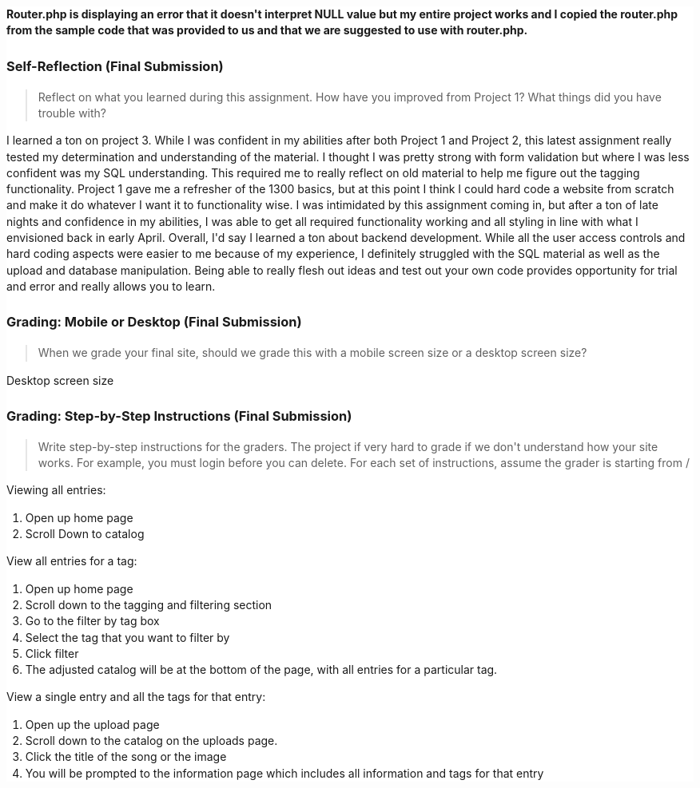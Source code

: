 __Router.php is displaying an error that it doesn't interpret NULL value but my entire project works and I copied the router.php from the sample code that was provided to us and that we are suggested to use with router.php.__

### Self-Reflection (Final Submission)
> Reflect on what you learned during this assignment. How have you improved from Project 1? What things did you have trouble with?

I learned a ton on project 3. While I was confident in my abilities after both Project 1 and Project 2, this latest assignment really tested my determination and understanding of the material. I thought I was pretty strong with form validation but where I was less confident was my SQL understanding. This required me to really reflect on old material to help me figure out the tagging functionality. Project 1 gave me a refresher of the 1300 basics, but at this point I think I could hard code a website from scratch and make it do whatever I want it to functionality wise. I was intimidated by this assignment coming in, but after a ton of late nights and confidence in my abilities, I was able to get all required functionality working and all styling in line with what I envisioned back in early April. Overall, I'd say I learned a ton about backend development. While all the user access controls and hard coding aspects were easier to me because of my experience, I definitely struggled with the SQL material as well as the upload and database manipulation. Being able to really flesh out ideas and test out your own code provides opportunity for trial and error and really allows you to learn.


### Grading: Mobile or Desktop (Final Submission)
> When we grade your final site, should we grade this with a mobile screen size or a desktop screen size?

Desktop screen size


### Grading: Step-by-Step Instructions (Final Submission)
> Write step-by-step instructions for the graders.
> The project if very hard to grade if we don't understand how your site works.
> For example, you must login before you can delete.
> For each set of instructions, assume the grader is starting from /

Viewing all entries:
1. Open up home page
2. Scroll Down to catalog

View all entries for a tag:
1. Open up home page
2. Scroll down to the tagging and filtering section
3. Go to the filter by tag box
4. Select the tag that you want to filter by
5. Click filter
6. The adjusted catalog will be at the bottom of the page, with all entries for a particular tag.

View a single entry and all the tags for that entry:
1. Open up the upload page
2. Scroll down to the catalog on the uploads page.
3. Click the title of the song or the image
4. You will be prompted to the information page which includes all information and tags for that entry
